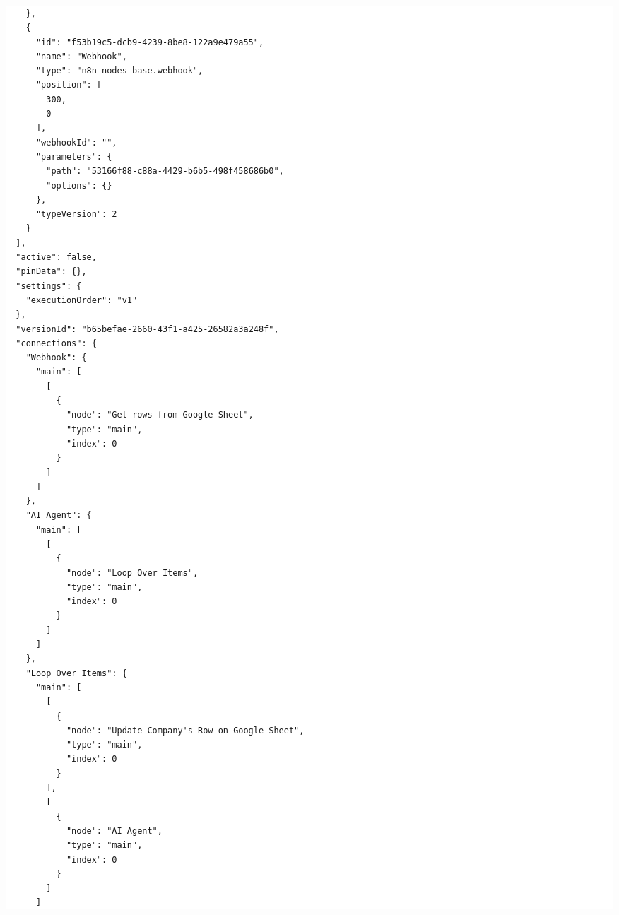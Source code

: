 ```
    },
    {
      "id": "f53b19c5-dcb9-4239-8be8-122a9e479a55",
      "name": "Webhook",
      "type": "n8n-nodes-base.webhook",
      "position": [
        300,
        0
      ],
      "webhookId": "",
      "parameters": {
        "path": "53166f88-c88a-4429-b6b5-498f458686b0",
        "options": {}
      },
      "typeVersion": 2
    }
  ],
  "active": false,
  "pinData": {},
  "settings": {
    "executionOrder": "v1"
  },
  "versionId": "b65befae-2660-43f1-a425-26582a3a248f",
  "connections": {
    "Webhook": {
      "main": [
        [
          {
            "node": "Get rows from Google Sheet",
            "type": "main",
            "index": 0
          }
        ]
      ]
    },
    "AI Agent": {
      "main": [
        [
          {
            "node": "Loop Over Items",
            "type": "main",
            "index": 0
          }
        ]
      ]
    },
    "Loop Over Items": {
      "main": [
        [
          {
            "node": "Update Company's Row on Google Sheet",
            "type": "main",
            "index": 0
          }
        ],
        [
          {
            "node": "AI Agent",
            "type": "main",
            "index": 0
          }
        ]
      ]
```